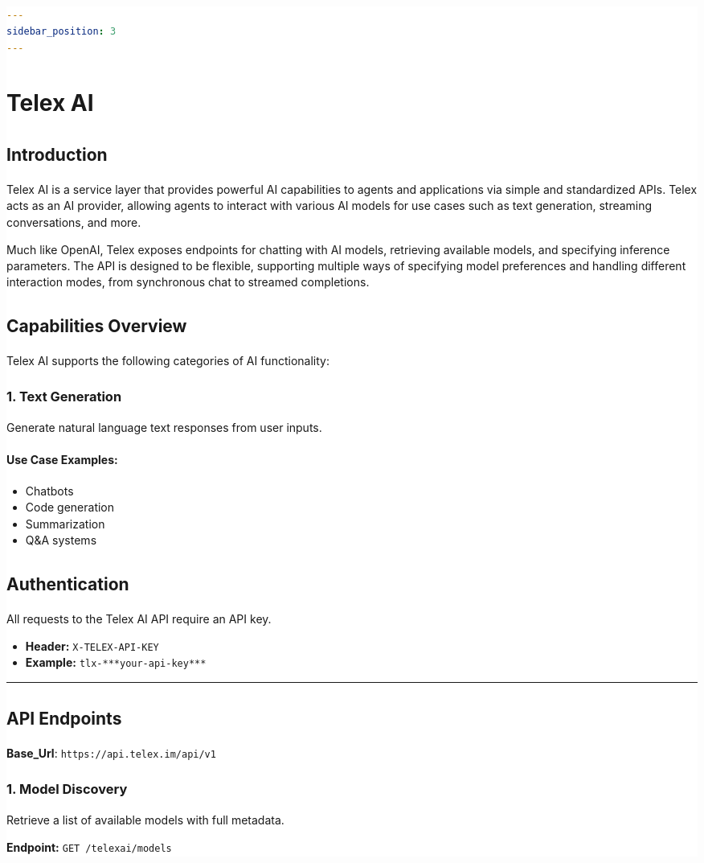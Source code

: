 ```yaml
---
sidebar_position: 3
---
```


# Telex AI

## Introduction

Telex AI is a service layer that provides powerful AI capabilities to agents and applications via simple and standardized APIs. Telex acts as an AI provider, allowing agents to interact with various AI models for use cases such as text generation, streaming conversations, and more.

Much like OpenAI, Telex exposes endpoints for chatting with AI models, retrieving available models, and specifying inference parameters. The API is designed to be flexible, supporting multiple ways of specifying model preferences and handling different interaction modes, from synchronous chat to streamed completions.

## Capabilities Overview

Telex AI supports the following categories of AI functionality:

### 1. Text Generation

Generate natural language text responses from user inputs.

#### Use Case Examples:

* Chatbots
* Code generation
* Summarization
* Q\&A systems

## Authentication

All requests to the Telex AI API require an API key.

* **Header:** `X-TELEX-API-KEY`
* **Example:** `tlx-***your-api-key***`

---

## API Endpoints
**Base_Url**: `https://api.telex.im/api/v1`

### 1. Model Discovery

Retrieve a list of available models with full metadata.

**Endpoint:** `GET /telexai/models`
